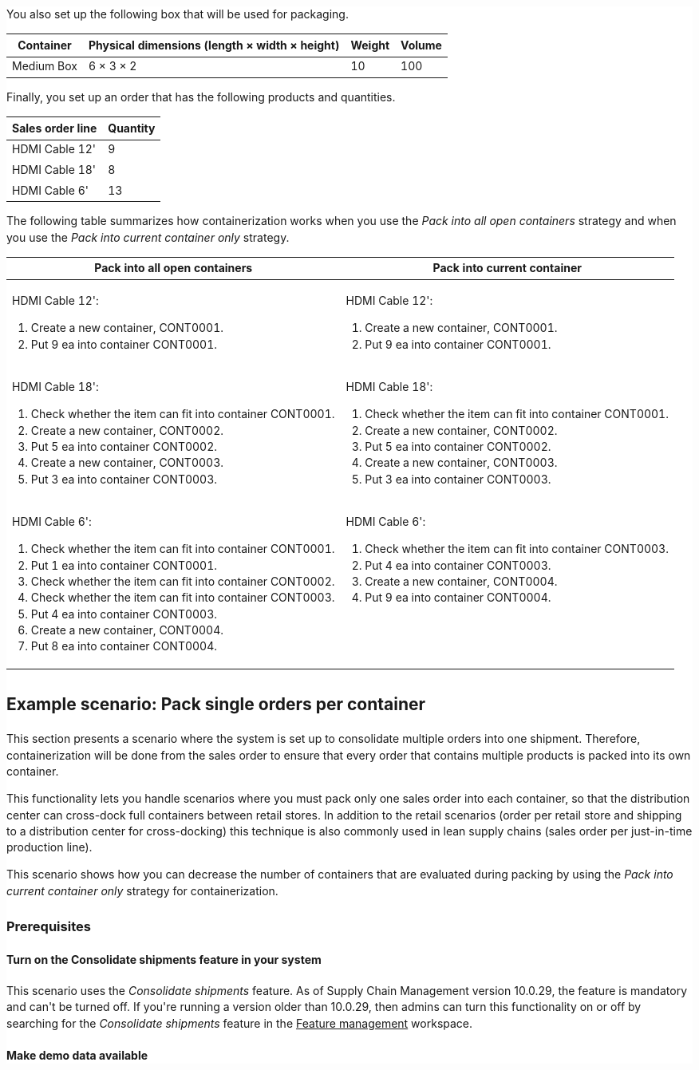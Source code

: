 You also set up the following box that will be used for packaging.

| Container | Physical dimensions (length × width × height) | Weight | Volume |
|---|---|---|---|
| Medium Box | 6 × 3 × 2 | 10 | 100 |

Finally, you set up an order that has the following products and quantities.

| Sales order line | Quantity |
|---|---|
| HDMI Cable 12' | 9 |
| HDMI Cable 18' | 8 |
| HDMI Cable 6' | 13 |

The following table summarizes how containerization works when you use the *Pack into all open containers* strategy and when you use the *Pack into current container only* strategy.

| Pack into all open containers | Pack into current container |
|---|---|
| <p>HDMI Cable 12':</p><ol><li>Create a new container, CONT0001.</li><li>Put 9 ea into container CONT0001.</li></ol> | <p>HDMI Cable 12':</p><ol><li>Create a new container, CONT0001.</li><li>Put 9 ea into container CONT0001.</li></ol> |
| <p>HDMI Cable 18':</p><ol><li>Check whether the item can fit into container CONT0001.</li><li>Create a new container, CONT0002.</li><li>Put 5 ea into container CONT0002.</li><li>Create a new container, CONT0003.</li><li>Put 3 ea into container CONT0003.</li></ol> | <p>HDMI Cable 18':</p><ol><li>Check whether the item can fit into container CONT0001.</li><li>Create a new container, CONT0002.</li><li>Put 5 ea into container CONT0002.</li><li>Create a new container, CONT0003.</li><li>Put 3 ea into container CONT0003.</li></ol> |
| <p>HDMI Cable 6':</p><ol><li>Check whether the item can fit into container CONT0001.</li><li>Put 1 ea into container CONT0001.</li><li>Check whether the item can fit into container CONT0002.</li><li>Check whether the item can fit into container CONT0003.</li><li>Put 4 ea into container CONT0003.</li><li>Create a new container, CONT0004.</li><li>Put 8 ea into container CONT0004.</li></ol> | <p>HDMI Cable 6':</p><ol><li>Check whether the item can fit into container CONT0003.</li><li>Put 4 ea into container CONT0003.</li><li>Create a new container, CONT0004.</li><li>Put 9 ea into container CONT0004.</li></ol> |

## Example scenario: Pack single orders per container

This section presents a scenario where the system is set up to consolidate multiple orders into one shipment. Therefore, containerization will be done from the sales order to ensure that every order that contains multiple products is packed into its own container.

This functionality lets you handle scenarios where you must pack only one sales order into each container, so that the distribution center can cross-dock full containers between retail stores. In addition to the retail scenarios (order per retail store and shipping to a distribution center for cross-docking) this technique is also commonly used in lean supply chains (sales order per just-in-time production line).

This scenario shows how you can decrease the number of containers that are evaluated during packing by using the *Pack into current container only* strategy for containerization.

### Prerequisites

#### Turn on the Consolidate shipments feature in your system

This scenario uses the *Consolidate shipments* feature. As of Supply Chain Management version 10.0.29, the feature is mandatory and can't be turned off. If you're running a version older than 10.0.29, then admins can turn this functionality on or off by searching for the *Consolidate shipments* feature in the [Feature management](../../fin-ops-core/fin-ops/get-started/feature-management/feature-management-overview.md) workspace.

#### Make demo data available
